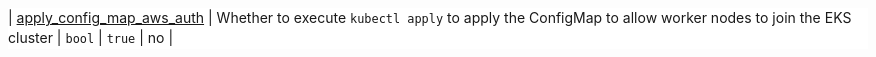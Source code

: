 | <a name="input_apply_config_map_aws_auth"></a> [apply_config_map_aws_auth](#input_apply_config_map_aws_auth)                                                                                                 | Whether to execute `kubectl apply` to apply the ConfigMap to allow worker nodes to join the EKS cluster                                                                                                                                                                                                                                                                                                                                                                                                                                                                                                                                                              | `bool`                                                                                                                                                                                                                                                                                                                                                                                                                                                                                                                                                                                                                                                                                                                                                                                                                                                                                                                                                                                                                                                                                                                                                                                                                                                                                                                                                                                                                                                                                                                                                                                                                                                                                                                                                                                                                                                                                                                                                                                                                                                                                             | `true`                                                                                                                                                                                                                                                                                                                                                                                                                                                                                                                                                |    no    |